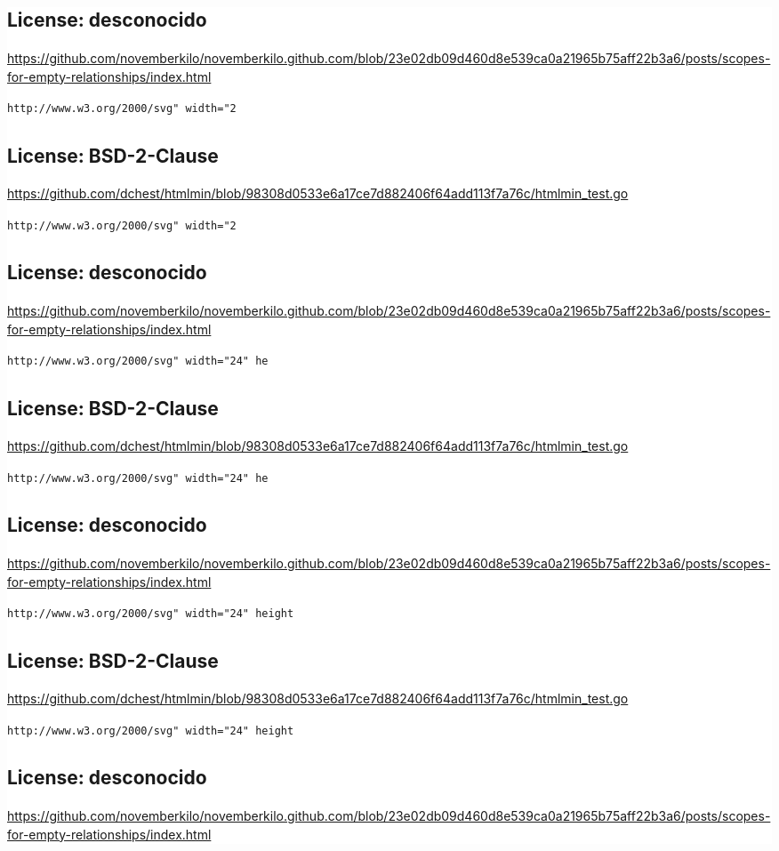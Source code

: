 ## License: desconocido
https://github.com/novemberkilo/novemberkilo.github.com/blob/23e02db09d460d8e539ca0a21965b75aff22b3a6/posts/scopes-for-empty-relationships/index.html

```
http://www.w3.org/2000/svg" width="2
```


## License: BSD-2-Clause
https://github.com/dchest/htmlmin/blob/98308d0533e6a17ce7d882406f64add113f7a76c/htmlmin_test.go

```
http://www.w3.org/2000/svg" width="2
```


## License: desconocido
https://github.com/novemberkilo/novemberkilo.github.com/blob/23e02db09d460d8e539ca0a21965b75aff22b3a6/posts/scopes-for-empty-relationships/index.html

```
http://www.w3.org/2000/svg" width="24" he
```


## License: BSD-2-Clause
https://github.com/dchest/htmlmin/blob/98308d0533e6a17ce7d882406f64add113f7a76c/htmlmin_test.go

```
http://www.w3.org/2000/svg" width="24" he
```


## License: desconocido
https://github.com/novemberkilo/novemberkilo.github.com/blob/23e02db09d460d8e539ca0a21965b75aff22b3a6/posts/scopes-for-empty-relationships/index.html

```
http://www.w3.org/2000/svg" width="24" height
```


## License: BSD-2-Clause
https://github.com/dchest/htmlmin/blob/98308d0533e6a17ce7d882406f64add113f7a76c/htmlmin_test.go

```
http://www.w3.org/2000/svg" width="24" height
```


## License: desconocido
https://github.com/novemberkilo/novemberkilo.github.com/blob/23e02db09d460d8e539ca0a21965b75aff22b3a6/posts/scopes-for-empty-relationships/index.html
